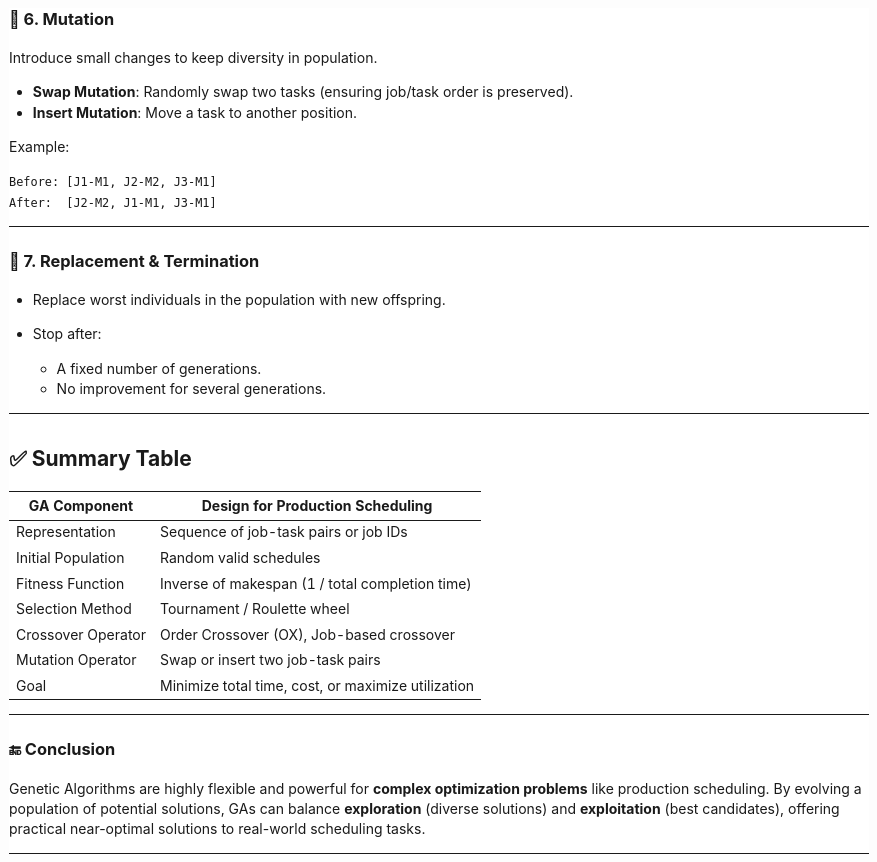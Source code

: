 ### 🔶 6. **Mutation**

Introduce small changes to keep diversity in population.

* **Swap Mutation**: Randomly swap two tasks (ensuring job/task order is preserved).
* **Insert Mutation**: Move a task to another position.

Example:

```
Before: [J1-M1, J2-M2, J3-M1]
After:  [J2-M2, J1-M1, J3-M1]
```

---

### 🔶 7. **Replacement & Termination**

* Replace worst individuals in the population with new offspring.
* Stop after:

  * A fixed number of generations.
  * No improvement for several generations.

---

## ✅ Summary Table

| GA Component       | Design for Production Scheduling                   |
| ------------------ | -------------------------------------------------- |
| Representation     | Sequence of job-task pairs or job IDs              |
| Initial Population | Random valid schedules                             |
| Fitness Function   | Inverse of makespan (1 / total completion time)    |
| Selection Method   | Tournament / Roulette wheel                        |
| Crossover Operator | Order Crossover (OX), Job-based crossover          |
| Mutation Operator  | Swap or insert two job-task pairs                  |
| Goal               | Minimize total time, cost, or maximize utilization |

---

### 🔚 Conclusion

Genetic Algorithms are highly flexible and powerful for **complex optimization problems** like production scheduling.
By evolving a population of potential solutions, GAs can balance **exploration** (diverse solutions) and **exploitation** (best candidates), offering practical near-optimal solutions to real-world scheduling tasks.

---
